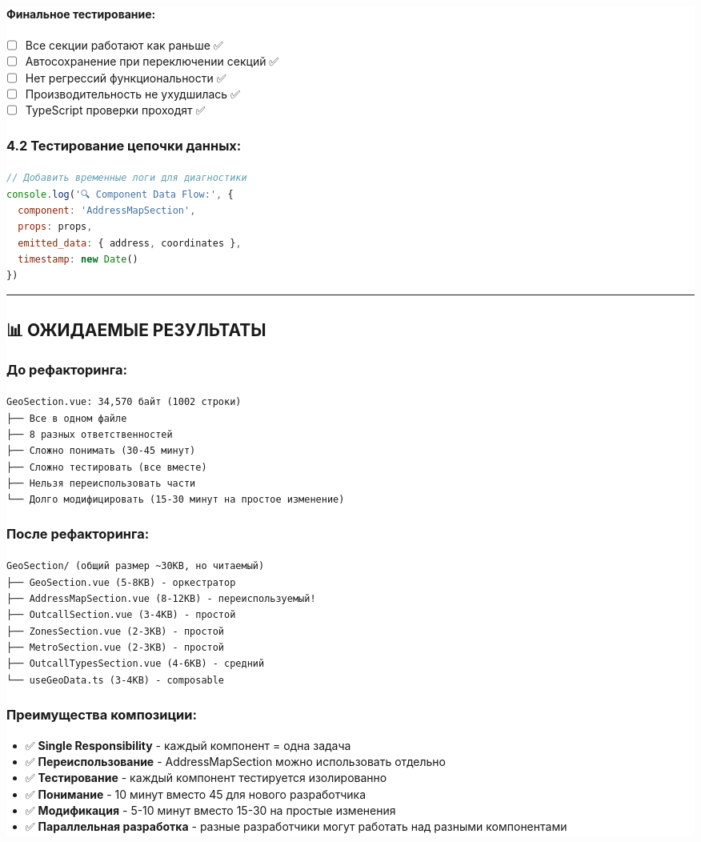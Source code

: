 #### Финальное тестирование:
- [ ] Все секции работают как раньше ✅
- [ ] Автосохранение при переключении секций ✅
- [ ] Нет регрессий функциональности ✅
- [ ] Производительность не ухудшилась ✅
- [ ] TypeScript проверки проходят ✅

### 4.2 Тестирование цепочки данных:
```javascript
// Добавить временные логи для диагностики
console.log('🔍 Component Data Flow:', {
  component: 'AddressMapSection',
  props: props,
  emitted_data: { address, coordinates },
  timestamp: new Date()
})
```

---

## 📊 ОЖИДАЕМЫЕ РЕЗУЛЬТАТЫ

### До рефакторинга:
```
GeoSection.vue: 34,570 байт (1002 строки)
├── Все в одном файле
├── 8 разных ответственностей
├── Сложно понимать (30-45 минут)
├── Сложно тестировать (все вместе)
├── Нельзя переиспользовать части
└── Долго модифицировать (15-30 минут на простое изменение)
```

### После рефакторинга:
```
GeoSection/ (общий размер ~30KB, но читаемый)
├── GeoSection.vue (5-8KB) - оркестратор
├── AddressMapSection.vue (8-12KB) - переиспользуемый!
├── OutcallSection.vue (3-4KB) - простой
├── ZonesSection.vue (2-3KB) - простой  
├── MetroSection.vue (2-3KB) - простой
├── OutcallTypesSection.vue (4-6KB) - средний
└── useGeoData.ts (3-4KB) - composable
```

### Преимущества композиции:
- ✅ **Single Responsibility** - каждый компонент = одна задача
- ✅ **Переиспользование** - AddressMapSection можно использовать отдельно
- ✅ **Тестирование** - каждый компонент тестируется изолированно  
- ✅ **Понимание** - 10 минут вместо 45 для нового разработчика
- ✅ **Модификация** - 5-10 минут вместо 15-30 на простые изменения
- ✅ **Параллельная разработка** - разные разработчики могут работать над разными компонентами

